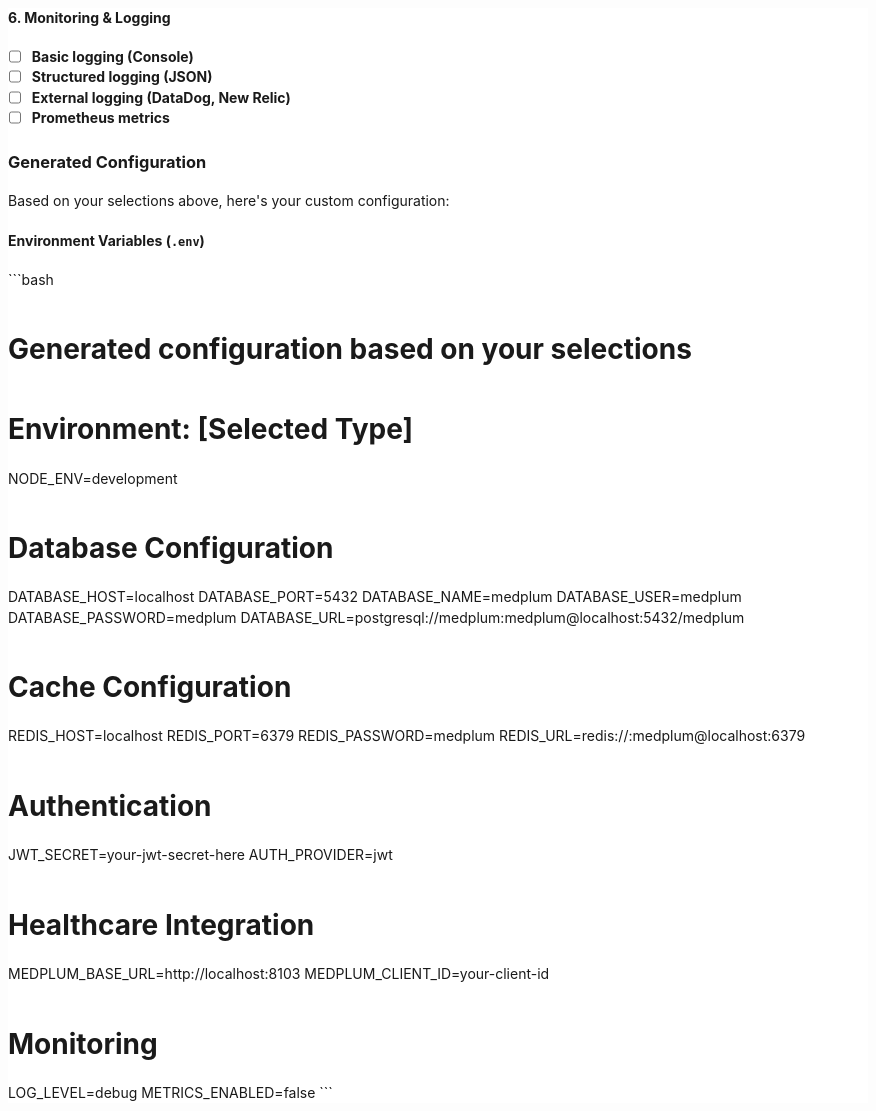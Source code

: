 #### 6. Monitoring & Logging
- [ ] **Basic logging (Console)**
- [ ] **Structured logging (JSON)**
- [ ] **External logging (DataDog, New Relic)**
- [ ] **Prometheus metrics**

</div>

### Generated Configuration

Based on your selections above, here's your custom configuration:

#### Environment Variables (`.env`)
\`\`\`bash
# Generated configuration based on your selections
# Environment: [Selected Type]
NODE_ENV=development

# Database Configuration
DATABASE_HOST=localhost
DATABASE_PORT=5432
DATABASE_NAME=medplum
DATABASE_USER=medplum
DATABASE_PASSWORD=medplum
DATABASE_URL=postgresql://medplum:medplum@localhost:5432/medplum

# Cache Configuration
REDIS_HOST=localhost
REDIS_PORT=6379
REDIS_PASSWORD=medplum
REDIS_URL=redis://:medplum@localhost:6379

# Authentication
JWT_SECRET=your-jwt-secret-here
AUTH_PROVIDER=jwt

# Healthcare Integration
MEDPLUM_BASE_URL=http://localhost:8103
MEDPLUM_CLIENT_ID=your-client-id

# Monitoring
LOG_LEVEL=debug
METRICS_ENABLED=false
\`\`\`
